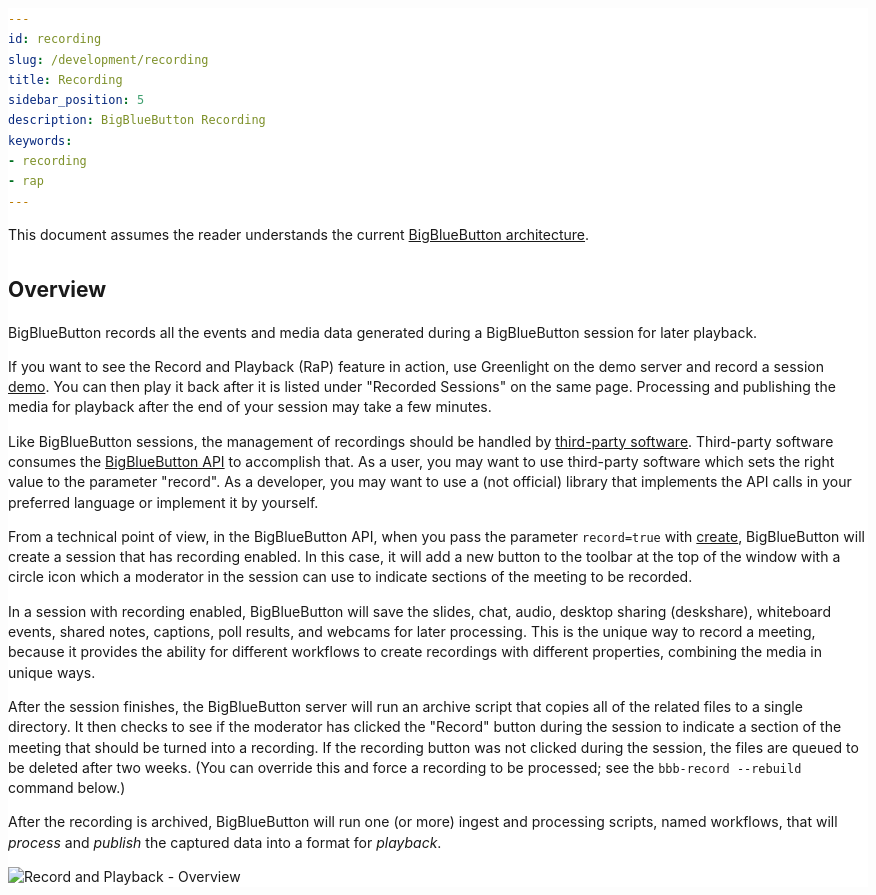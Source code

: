 ```yaml
---
id: recording
slug: /development/recording
title: Recording
sidebar_position: 5
description: BigBlueButton Recording
keywords:
- recording
- rap
---
```


This document assumes the reader understands the current [BigBlueButton architecture](/development/architecture).

## Overview

BigBlueButton records all the events and media data generated during a BigBlueButton session for later playback.

If you want to see the Record and Playback (RaP) feature in action, use Greenlight on the demo server and record a session [demo](https://demo.bigbluebutton.org/gl). You can then play it back after it is listed under "Recorded Sessions" on the same page. Processing and publishing the media for playback after the end of your session may take a few minutes.

Like BigBlueButton sessions, the management of recordings should be handled by [third-party software](https://bigbluebutton.org/schools/integrations/). Third-party software consumes the [BigBlueButton API](/development/api) to accomplish that. As a user, you may want to use third-party software which sets the right value to the parameter "record". As a developer, you may want to use a (not official) library that implements the API calls in your preferred language or implement it by yourself.

From a technical point of view, in the BigBlueButton API, when you pass the parameter `record=true` with [create](/development/api#create), BigBlueButton will create a session that has recording enabled. In this case, it will add a new button to the toolbar at the top of the window with a circle icon which a moderator in the session can use to indicate sections of the meeting to be recorded.

In a session with recording enabled, BigBlueButton will save the slides, chat, audio, desktop sharing (deskshare), whiteboard events, shared notes, captions, poll results, and webcams for later processing. This is the unique way to record a meeting, because it provides the ability for different workflows to create recordings with different properties, combining the media in unique ways.

After the session finishes, the BigBlueButton server will run an archive script that copies all of the related files to a single directory. It then checks to see if the moderator has clicked the "Record" button during the session to indicate a section of the meeting that should be turned into a recording. If the recording button was not clicked during the session, the files are queued to be deleted after two weeks. (You can override this and force a recording to be processed; see the `bbb-record --rebuild` command below.)

After the recording is archived, BigBlueButton will run one (or more) ingest and processing scripts, named workflows, that will _process_ and _publish_ the captured data into a format for _playback_.

![Record and Playback - Overview](/img/diagrams/record-and-playback-service-diagram-rap-overview.png)
